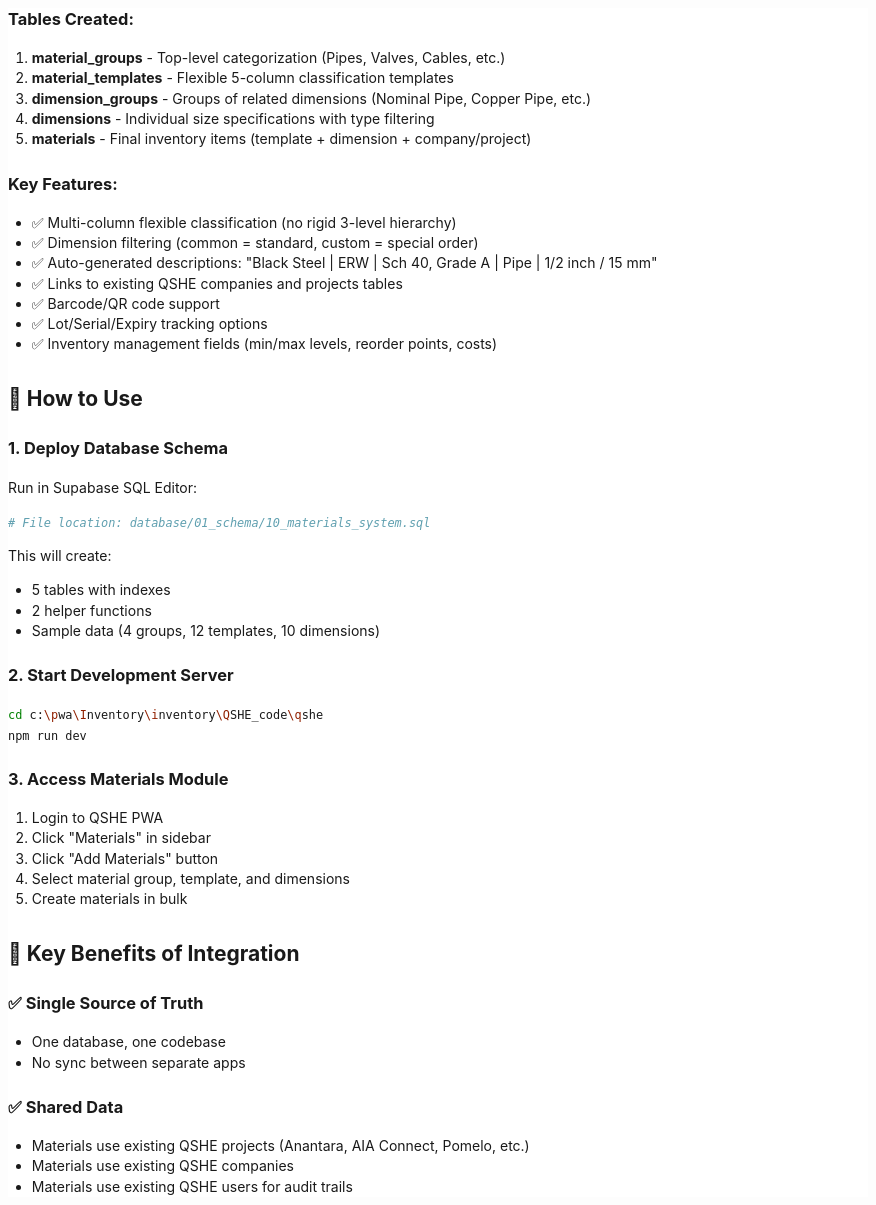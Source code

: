 ### Tables Created:
1. **material_groups** - Top-level categorization (Pipes, Valves, Cables, etc.)
2. **material_templates** - Flexible 5-column classification templates
3. **dimension_groups** - Groups of related dimensions (Nominal Pipe, Copper Pipe, etc.)
4. **dimensions** - Individual size specifications with type filtering
5. **materials** - Final inventory items (template + dimension + company/project)

### Key Features:
- ✅ Multi-column flexible classification (no rigid 3-level hierarchy)
- ✅ Dimension filtering (common = standard, custom = special order)
- ✅ Auto-generated descriptions: "Black Steel | ERW | Sch 40, Grade A | Pipe | 1/2 inch / 15 mm"
- ✅ Links to existing QSHE companies and projects tables
- ✅ Barcode/QR code support
- ✅ Lot/Serial/Expiry tracking options
- ✅ Inventory management fields (min/max levels, reorder points, costs)

## 🚀 How to Use

### 1. Deploy Database Schema
Run in Supabase SQL Editor:
```bash
# File location: database/01_schema/10_materials_system.sql
```

This will create:
- 5 tables with indexes
- 2 helper functions
- Sample data (4 groups, 12 templates, 10 dimensions)

### 2. Start Development Server
```bash
cd c:\pwa\Inventory\inventory\QSHE_code\qshe
npm run dev
```

### 3. Access Materials Module
1. Login to QSHE PWA
2. Click "Materials" in sidebar
3. Click "Add Materials" button
4. Select material group, template, and dimensions
5. Create materials in bulk

## 🎯 Key Benefits of Integration

### ✅ Single Source of Truth
- One database, one codebase
- No sync between separate apps

### ✅ Shared Data
- Materials use existing QSHE projects (Anantara, AIA Connect, Pomelo, etc.)
- Materials use existing QSHE companies
- Materials use existing QSHE users for audit trails
